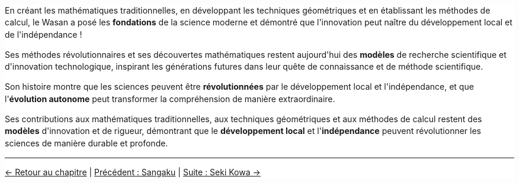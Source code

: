 En créant les mathématiques traditionnelles, en développant les techniques géométriques et en établissant les méthodes de calcul, le Wasan a posé les **fondations** de la science moderne et démontré que l'innovation peut naître du développement local et de l'indépendance !

Ses méthodes révolutionnaires et ses découvertes mathématiques restent aujourd'hui des **modèles** de recherche scientifique et d'innovation technologique, inspirant les générations futures dans leur quête de connaissance et de méthode scientifique.

Son histoire montre que les sciences peuvent être **révolutionnées** par le développement local et l'indépendance, et que l'**évolution autonome** peut transformer la compréhension de manière extraordinaire.

Ses contributions aux mathématiques traditionnelles, aux techniques géométriques et aux méthodes de calcul restent des **modèles** d'innovation et de rigueur, démontrant que le **développement local** et l'**indépendance** peuvent révolutionner les sciences de manière durable et profonde.

---

[← Retour au chapitre](README.md) | [Précédent : Sangaku](6.5.1_Sangaku_Problemes_Geometriques.md) | [Suite : Seki Kowa →](6.5.3_Seki_Kowa_Determinants_Algebre.md)
